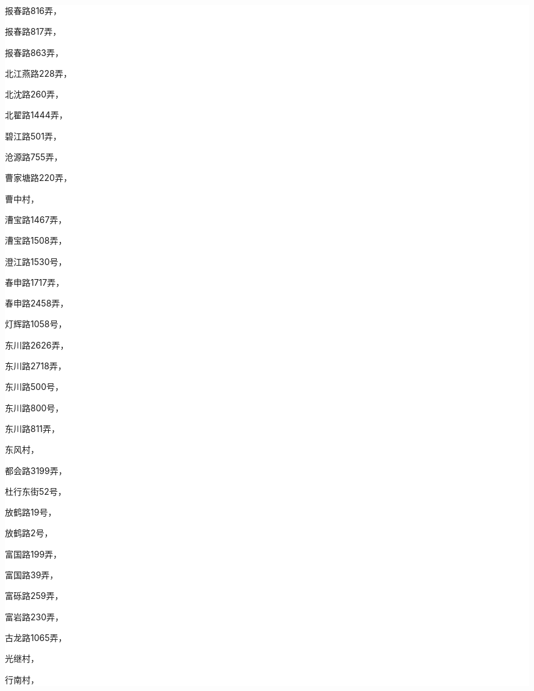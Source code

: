 报春路816弄，

报春路817弄，

报春路863弄，

北江燕路228弄，

北沈路260弄，

北翟路1444弄，

碧江路501弄，

沧源路755弄，

曹家塘路220弄，

曹中村，

漕宝路1467弄，

漕宝路1508弄，

澄江路1530号，

春申路1717弄，

春申路2458弄，

灯辉路1058号，

东川路2626弄，

东川路2718弄，

东川路500号，

东川路800号，

东川路811弄，

东风村，

都会路3199弄，

杜行东街52号，

放鹤路19号，

放鹤路2号，

富国路199弄，

富国路39弄，

富砾路259弄，

富岩路230弄，

古龙路1065弄，

光继村，

行南村，
